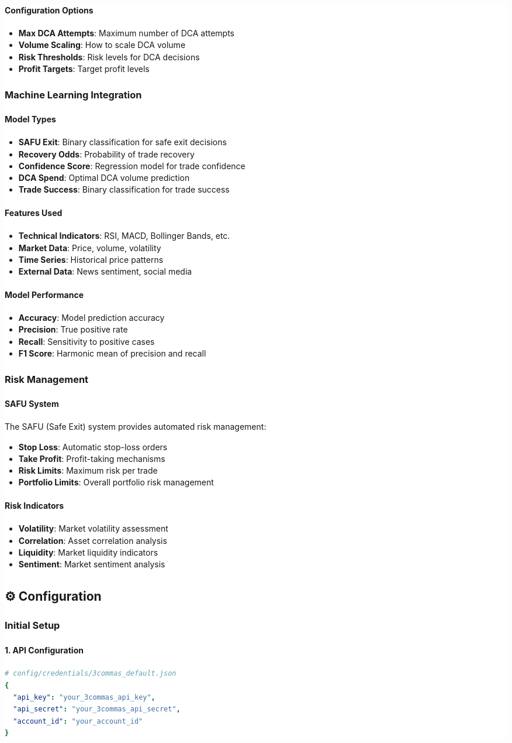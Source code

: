 #### Configuration Options
- **Max DCA Attempts**: Maximum number of DCA attempts
- **Volume Scaling**: How to scale DCA volume
- **Risk Thresholds**: Risk levels for DCA decisions
- **Profit Targets**: Target profit levels

### Machine Learning Integration

#### Model Types
- **SAFU Exit**: Binary classification for safe exit decisions
- **Recovery Odds**: Probability of trade recovery
- **Confidence Score**: Regression model for trade confidence
- **DCA Spend**: Optimal DCA volume prediction
- **Trade Success**: Binary classification for trade success

#### Features Used
- **Technical Indicators**: RSI, MACD, Bollinger Bands, etc.
- **Market Data**: Price, volume, volatility
- **Time Series**: Historical price patterns
- **External Data**: News sentiment, social media

#### Model Performance
- **Accuracy**: Model prediction accuracy
- **Precision**: True positive rate
- **Recall**: Sensitivity to positive cases
- **F1 Score**: Harmonic mean of precision and recall

### Risk Management

#### SAFU System
The SAFU (Safe Exit) system provides automated risk management:

- **Stop Loss**: Automatic stop-loss orders
- **Take Profit**: Profit-taking mechanisms
- **Risk Limits**: Maximum risk per trade
- **Portfolio Limits**: Overall portfolio risk management

#### Risk Indicators
- **Volatility**: Market volatility assessment
- **Correlation**: Asset correlation analysis
- **Liquidity**: Market liquidity indicators
- **Sentiment**: Market sentiment analysis

## ⚙️ Configuration

### Initial Setup

#### 1. API Configuration
```yaml
# config/credentials/3commas_default.json
{
  "api_key": "your_3commas_api_key",
  "api_secret": "your_3commas_api_secret",
  "account_id": "your_account_id"
}
```
